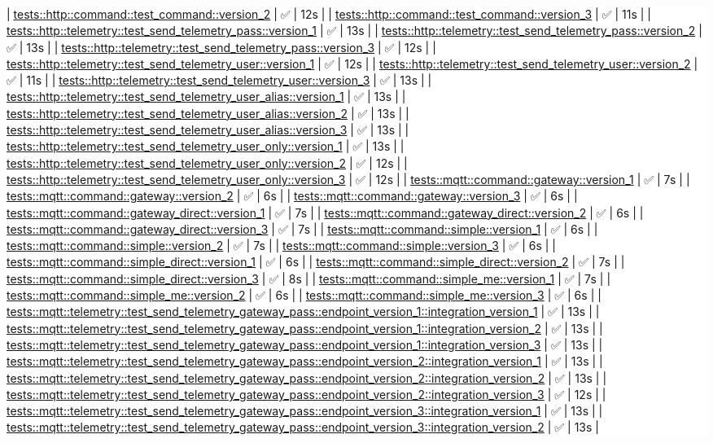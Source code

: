 | [tests::http::command::test_command::version_2](#testshttpcommandtest_commandversion_2) | ✅ | 12s | 
| [tests::http::command::test_command::version_3](#testshttpcommandtest_commandversion_3) | ✅ | 11s | 
| [tests::http::telemetry::test_send_telemetry_pass::version_1](#testshttptelemetrytest_send_telemetry_passversion_1) | ✅ | 13s | 
| [tests::http::telemetry::test_send_telemetry_pass::version_2](#testshttptelemetrytest_send_telemetry_passversion_2) | ✅ | 13s | 
| [tests::http::telemetry::test_send_telemetry_pass::version_3](#testshttptelemetrytest_send_telemetry_passversion_3) | ✅ | 12s | 
| [tests::http::telemetry::test_send_telemetry_user::version_1](#testshttptelemetrytest_send_telemetry_userversion_1) | ✅ | 12s | 
| [tests::http::telemetry::test_send_telemetry_user::version_2](#testshttptelemetrytest_send_telemetry_userversion_2) | ✅ | 11s | 
| [tests::http::telemetry::test_send_telemetry_user::version_3](#testshttptelemetrytest_send_telemetry_userversion_3) | ✅ | 13s | 
| [tests::http::telemetry::test_send_telemetry_user_alias::version_1](#testshttptelemetrytest_send_telemetry_user_aliasversion_1) | ✅ | 13s | 
| [tests::http::telemetry::test_send_telemetry_user_alias::version_2](#testshttptelemetrytest_send_telemetry_user_aliasversion_2) | ✅ | 13s | 
| [tests::http::telemetry::test_send_telemetry_user_alias::version_3](#testshttptelemetrytest_send_telemetry_user_aliasversion_3) | ✅ | 13s | 
| [tests::http::telemetry::test_send_telemetry_user_only::version_1](#testshttptelemetrytest_send_telemetry_user_onlyversion_1) | ✅ | 13s | 
| [tests::http::telemetry::test_send_telemetry_user_only::version_2](#testshttptelemetrytest_send_telemetry_user_onlyversion_2) | ✅ | 12s | 
| [tests::http::telemetry::test_send_telemetry_user_only::version_3](#testshttptelemetrytest_send_telemetry_user_onlyversion_3) | ✅ | 12s | 
| [tests::mqtt::command::gateway::version_1](#testsmqttcommandgatewayversion_1) | ✅ | 7s | 
| [tests::mqtt::command::gateway::version_2](#testsmqttcommandgatewayversion_2) | ✅ | 6s | 
| [tests::mqtt::command::gateway::version_3](#testsmqttcommandgatewayversion_3) | ✅ | 6s | 
| [tests::mqtt::command::gateway_direct::version_1](#testsmqttcommandgateway_directversion_1) | ✅ | 7s | 
| [tests::mqtt::command::gateway_direct::version_2](#testsmqttcommandgateway_directversion_2) | ✅ | 6s | 
| [tests::mqtt::command::gateway_direct::version_3](#testsmqttcommandgateway_directversion_3) | ✅ | 7s | 
| [tests::mqtt::command::simple::version_1](#testsmqttcommandsimpleversion_1) | ✅ | 6s | 
| [tests::mqtt::command::simple::version_2](#testsmqttcommandsimpleversion_2) | ✅ | 7s | 
| [tests::mqtt::command::simple::version_3](#testsmqttcommandsimpleversion_3) | ✅ | 6s | 
| [tests::mqtt::command::simple_direct::version_1](#testsmqttcommandsimple_directversion_1) | ✅ | 6s | 
| [tests::mqtt::command::simple_direct::version_2](#testsmqttcommandsimple_directversion_2) | ✅ | 7s | 
| [tests::mqtt::command::simple_direct::version_3](#testsmqttcommandsimple_directversion_3) | ✅ | 8s | 
| [tests::mqtt::command::simple_me::version_1](#testsmqttcommandsimple_meversion_1) | ✅ | 7s | 
| [tests::mqtt::command::simple_me::version_2](#testsmqttcommandsimple_meversion_2) | ✅ | 6s | 
| [tests::mqtt::command::simple_me::version_3](#testsmqttcommandsimple_meversion_3) | ✅ | 6s | 
| [tests::mqtt::telemetry::test_send_telemetry_gateway_pass::endpoint_version_1::integration_version_1](#testsmqtttelemetrytest_send_telemetry_gateway_passendpoint_version_1integration_version_1) | ✅ | 13s | 
| [tests::mqtt::telemetry::test_send_telemetry_gateway_pass::endpoint_version_1::integration_version_2](#testsmqtttelemetrytest_send_telemetry_gateway_passendpoint_version_1integration_version_2) | ✅ | 13s | 
| [tests::mqtt::telemetry::test_send_telemetry_gateway_pass::endpoint_version_1::integration_version_3](#testsmqtttelemetrytest_send_telemetry_gateway_passendpoint_version_1integration_version_3) | ✅ | 13s | 
| [tests::mqtt::telemetry::test_send_telemetry_gateway_pass::endpoint_version_2::integration_version_1](#testsmqtttelemetrytest_send_telemetry_gateway_passendpoint_version_2integration_version_1) | ✅ | 13s | 
| [tests::mqtt::telemetry::test_send_telemetry_gateway_pass::endpoint_version_2::integration_version_2](#testsmqtttelemetrytest_send_telemetry_gateway_passendpoint_version_2integration_version_2) | ✅ | 13s | 
| [tests::mqtt::telemetry::test_send_telemetry_gateway_pass::endpoint_version_2::integration_version_3](#testsmqtttelemetrytest_send_telemetry_gateway_passendpoint_version_2integration_version_3) | ✅ | 12s | 
| [tests::mqtt::telemetry::test_send_telemetry_gateway_pass::endpoint_version_3::integration_version_1](#testsmqtttelemetrytest_send_telemetry_gateway_passendpoint_version_3integration_version_1) | ✅ | 13s | 
| [tests::mqtt::telemetry::test_send_telemetry_gateway_pass::endpoint_version_3::integration_version_2](#testsmqtttelemetrytest_send_telemetry_gateway_passendpoint_version_3integration_version_2) | ✅ | 13s | 